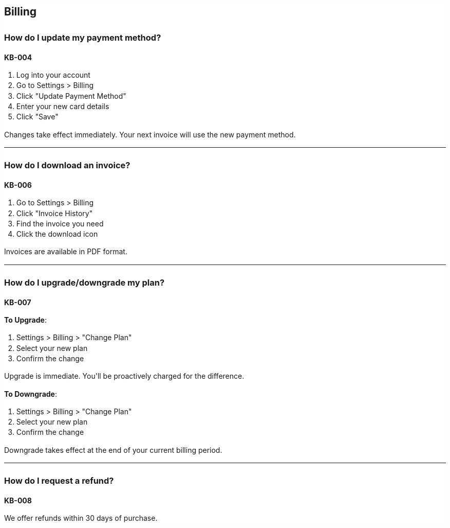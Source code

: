 
## Billing

### How do I update my payment method?

**KB-004**

1. Log into your account
2. Go to Settings > Billing
3. Click "Update Payment Method"
4. Enter your new card details
5. Click "Save"

Changes take effect immediately. Your next invoice will use the new payment method.

---

### How do I download an invoice?

**KB-006**

1. Go to Settings > Billing
2. Click "Invoice History"
3. Find the invoice you need
4. Click the download icon

Invoices are available in PDF format.

---

### How do I upgrade/downgrade my plan?

**KB-007**

**To Upgrade**:
1. Settings > Billing > "Change Plan"
2. Select your new plan
3. Confirm the change

Upgrade is immediate. You'll be proactively charged for the difference.

**To Downgrade**:
1. Settings > Billing > "Change Plan"
2. Select your new plan
3. Confirm the change

Downgrade takes effect at the end of your current billing period.

---

### How do I request a refund?

**KB-008**

We offer refunds within 30 days of purchase.
